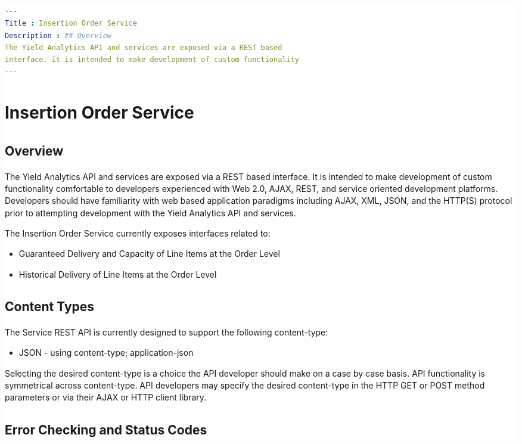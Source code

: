 ```yaml
---
Title : Insertion Order Service
Description : ## Overview
The Yield Analytics API and services are exposed via a REST based
interface. It is intended to make development of custom functionality
---
```



# Insertion Order Service





## Overview

The Yield Analytics API and services are exposed via a REST based
interface. It is intended to make development of custom functionality
comfortable to developers experienced with Web 2.0, AJAX, REST, and
service oriented development platforms. Developers should have
familiarity with web based application paradigms including AJAX, XML,
JSON, and the HTTP(S) protocol prior to attempting development with the
Yield Analytics API and services.

The Insertion Order Service currently exposes interfaces related to:

- Guaranteed Delivery and Capacity of Line Items at the Order Level

- Historical Delivery of Line Items at the Order Level





## Content Types



The Service REST API is currently designed to support the following
content-type:

- JSON - using content-type; application-json

Selecting the desired content-type is a choice the API developer should
make on a case by case basis. API functionality is symmetrical across
content-type. API developers may specify the desired content-type in the
HTTP GET or POST method parameters or via their AJAX or HTTP client
library.







## Error Checking and Status Codes
